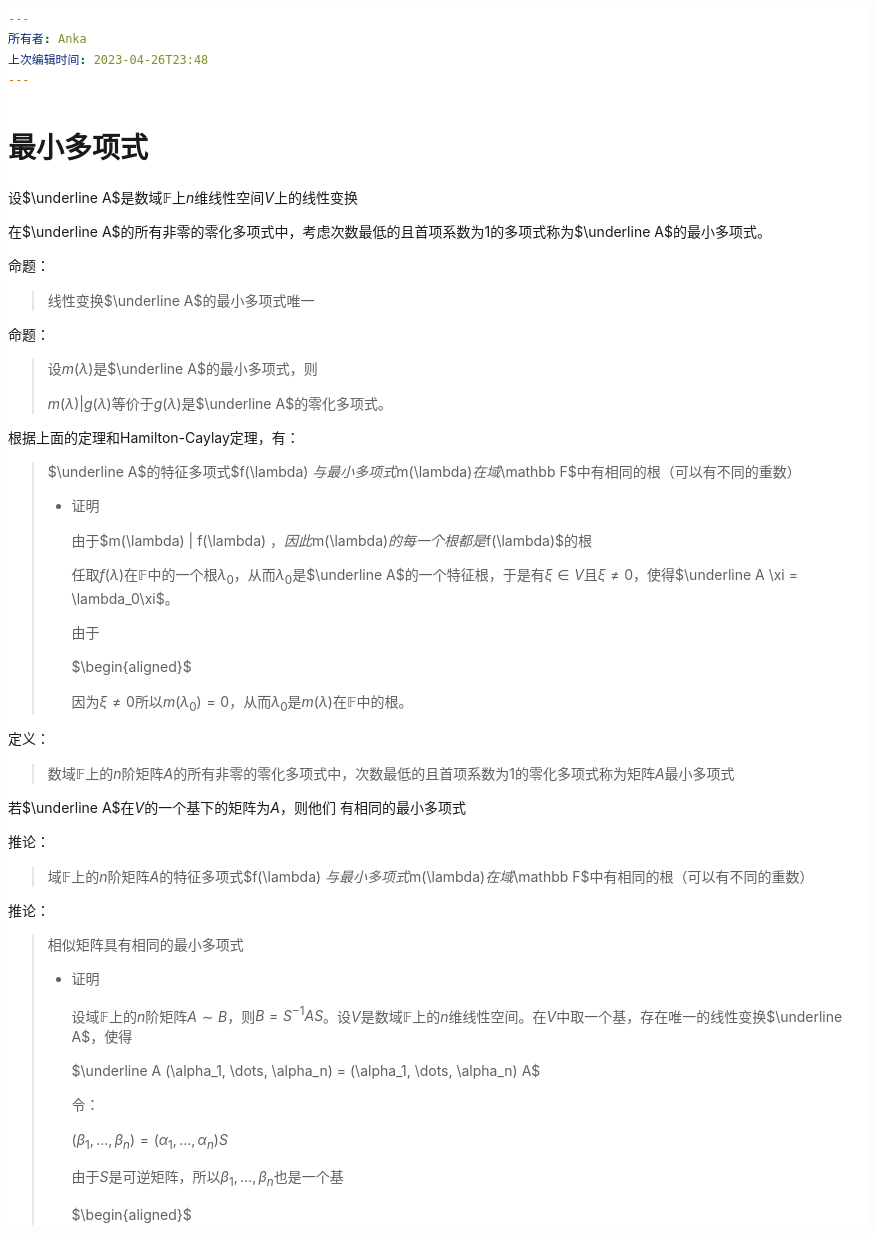 ```yaml
---
所有者: Anka
上次编辑时间: 2023-04-26T23:48
---
```

# 最小多项式

设$\underline A$﻿是数域$\mathbb F$﻿上$n$﻿维线性空间$V$﻿上的线性变换

在$\underline A$﻿的所有非零的零化多项式中，考虑次数最低的且首项系数为$1$﻿的多项式称为$\underline A$﻿的最小多项式。

命题：

> 线性变换$\underline A$﻿的最小多项式唯一

命题：

> 设$m(\lambda)$﻿是$\underline A$﻿的最小多项式，则
> 
> $m(\lambda) | g(\lambda)$﻿等价于$g(\lambda)$﻿是$\underline A$﻿的零化多项式。

根据上面的定理和Hamilton-Caylay定理，有：

> $\underline A$﻿的特征多项式$f(\lambda) $﻿与最小多项式$m(\lambda)$﻿在域$\mathbb F$﻿中有相同的根（可以有不同的重数）
> 
> - 证明
>     
>     由于$m(\lambda) | f(\lambda) $﻿，因此$m(\lambda)$﻿的每一个根都是$f(\lambda)$﻿的根
>     
>     任取$f(\lambda)$﻿在$\mathbb F$﻿中的一个根$\lambda_0$﻿，从而$\lambda_0$﻿是$\underline A$﻿的一个特征根，于是有$\xi \in V$﻿且$\xi \not = 0$﻿，使得$\underline A \xi = \lambda_0\xi$﻿。
>     
>     由于
>     
>     $\begin{aligned}$
>     
>     因为$\xi \not = 0$﻿所以$m(\lambda_0) = 0$﻿，从而$\lambda_0$﻿是$m(\lambda)$﻿在$\mathbb F$﻿中的根。
>     

定义：

> 数域$\mathbb F$﻿上的$n$﻿阶矩阵$A$﻿的所有非零的零化多项式中，次数最低的且首项系数为$1$﻿的零化多项式称为矩阵$A$﻿最小多项式

若$\underline A$﻿在$V$﻿的一个基下的矩阵为$A$﻿，则他们 有相同的最小多项式

推论：

> 域$\mathbb F$﻿上的$n$﻿阶矩阵$A$﻿的特征多项式$f(\lambda) $﻿与最小多项式$m(\lambda)$﻿在域$\mathbb F$﻿中有相同的根（可以有不同的重数）

推论：

> 相似矩阵具有相同的最小多项式
> 
> - 证明
>     
>     设域$\mathbb F$﻿上的$n$﻿阶矩阵$A \sim B$﻿，则$B = S^{-1} A S$﻿。设$V$﻿是数域$\mathbb F$﻿上的$n$﻿维线性空间。在$V$﻿中取一个基，存在唯一的线性变换$\underline A$﻿，使得
>     
>     $\underline A (\alpha_1, \dots, \alpha_n) = (\alpha_1, \dots, \alpha_n) A$
>     
>     令：
>     
>     $(\beta_1, \dots, \beta_n) = (\alpha_1, \dots, \alpha_n) S$
>     
>     由于$S$﻿是可逆矩阵，所以$\beta_1, \dots, \beta_n$﻿也是一个基
>     
>     $\begin{aligned}$
>     